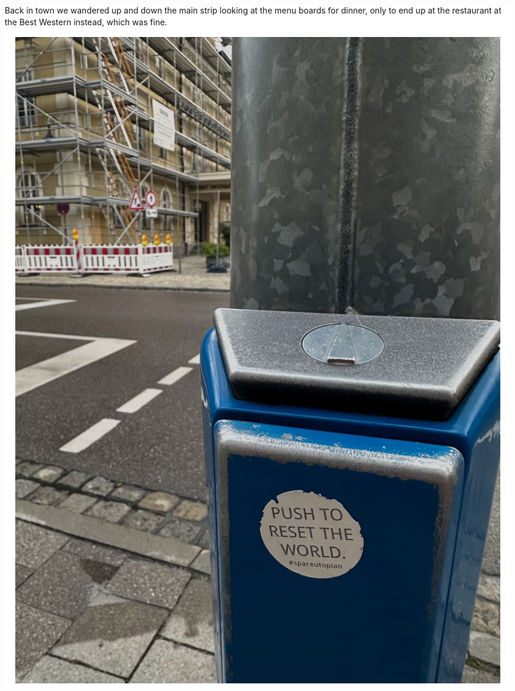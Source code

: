 Back in town we wandered up and down the main strip looking at the menu boards for dinner, only to end up at the restaurant at the Best Western instead, which was fine. 

<img src="/assets/20250805-fussen-sticker.jpg" width="100%" alt="Sticker on wastebin says Push To Reset The World. I pushed it and it didn't work." />
